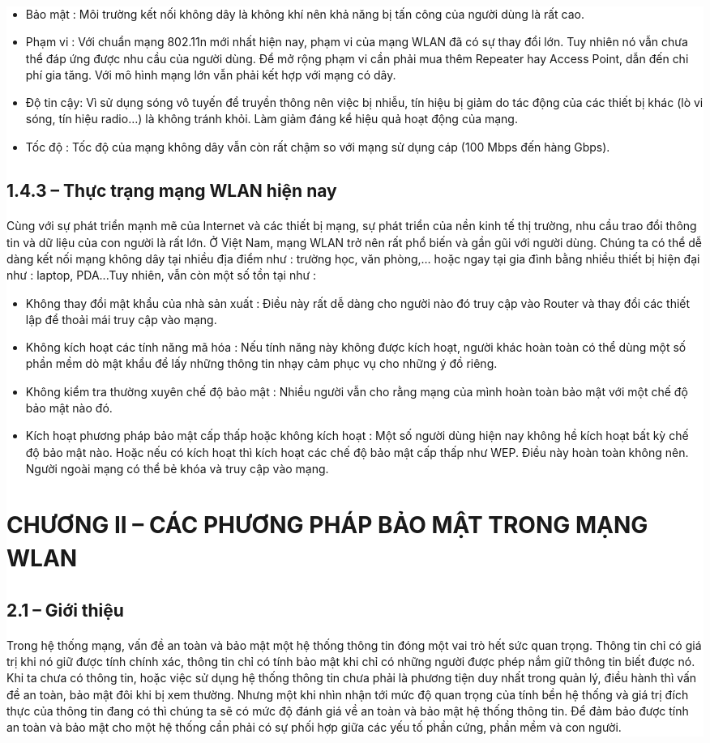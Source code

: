 - Bảo mật : Môi trường kết nối không dây là không khí nên khả năng
     bị tấn công của người dùng là rất cao.


- Phạm vi : Với chuẩn mạng 802.11n mới nhất hiện nay, phạm vi của
     mạng WLAN đã có sự thay đổi lớn. Tuy nhiên nó vẫn chưa thể đáp ứng
     được nhu cầu của người dùng. Để mở rộng phạm vi cần phải mua thêm
     Repeater hay Access Point, dẫn đến chi phí gia tăng. Với mô hình
     mạng lớn vẫn phải kết hợp với mạng có dây.

- Độ tin cậy: Vì sử dụng sóng vô tuyến để truyền thông nên việc bị
     nhiễu, tín hiệu bị giảm do tác động của các thiết bị khác (lò vi
     sóng, tín hiệu radio…) là không tránh khỏi. Làm giảm đáng kể hiệu
     quả hoạt động của mạng.

- Tốc độ : Tốc độ của mạng không dây vẫn còn rất chậm so với mạng
     sử dụng cáp (100 Mbps đến hàng Gbps).

1.4.3 – Thực trạng mạng WLAN hiện nay
-------------------------------------

Cùng với sự phát triển mạnh mẽ của Internet và các thiết bị mạng, sự
phát triển của nền kinh tế thị trường, nhu cầu trao đổi thông tin và dữ
liệu của con người là rất lớn. Ở Việt Nam, mạng WLAN trở nên rất phổ
biến và gần gũi với người dùng. Chúng ta có thể dễ dàng kết nối mạng
không dây tại nhiều địa điểm như : trường học, văn phòng,… hoặc ngay tại
gia đình bằng nhiều thiết bị hiện đại như : laptop, PDA...Tuy nhiên, vẫn
còn một số tồn tại như :

- Không thay đổi mật khẩu của nhà sản xuất : Điều này rất dễ dàng cho
    người nào đó truy cập vào Router và thay đổi các thiết lập để thoải
    mái truy cập vào mạng.

- Không kích hoạt các tính năng mã hóa : Nếu tính năng này không được
    kích hoạt, người khác hoàn toàn có thể dùng một số phần mềm dò mật
    khẩu để lấy những thông tin nhạy cảm phục vụ cho những ý đồ riêng.

- Không kiểm tra thường xuyên chế độ bảo mật : Nhiều người vẫn cho
    rằng mạng của mình hoàn toàn bảo mật với một chế độ bảo mật nào đó.

- Kích hoạt phương pháp bảo mật cấp thấp hoặc không kích hoạt : Một số
    người dùng hiện nay không hề kích hoạt bất kỳ chế độ bảo mật nào.
    Hoặc nếu có kích hoạt thì kích hoạt các chế độ bảo mật cấp thấp
    như WEP. Điều này hoàn toàn không nên. Người ngoài mạng có thể bẻ
    khóa và truy cập vào mạng.

CHƯƠNG II – CÁC PHƯƠNG PHÁP BẢO MẬT TRONG MẠNG WLAN
===================================================

2.1 – Giới thiệu
----------------

 Trong hệ thống mạng, vấn đề an toàn và bảo mật một hệ thống thông tin
 đóng một vai trò hết sức quan trọng. Thông tin chỉ có giá trị khi nó
 giữ được tính chính xác, thông tin chỉ có tính bảo mật khi chỉ có
 những người được phép nắm giữ thông tin biết được nó. Khi ta chưa có
 thông tin, hoặc việc sử dụng hệ thống thông tin chưa phải là phương
 tiện duy nhất trong quản lý, điều hành thì vấn đề an toàn, bảo mật đôi
 khi bị xem thường. Nhưng một khi nhìn nhận tới mức độ quan trọng của
 tính bền hệ thống và giá trị đích thực của thông tin đang có thì chúng
 ta sẽ có mức độ đánh giá về an toàn và bảo mật hệ thống thông tin. Để
 đảm bảo được tính an toàn và bảo mật cho một hệ thống cần phải có sự
 phối hợp giữa các yếu tố phần cứng, phần mềm và con người.
